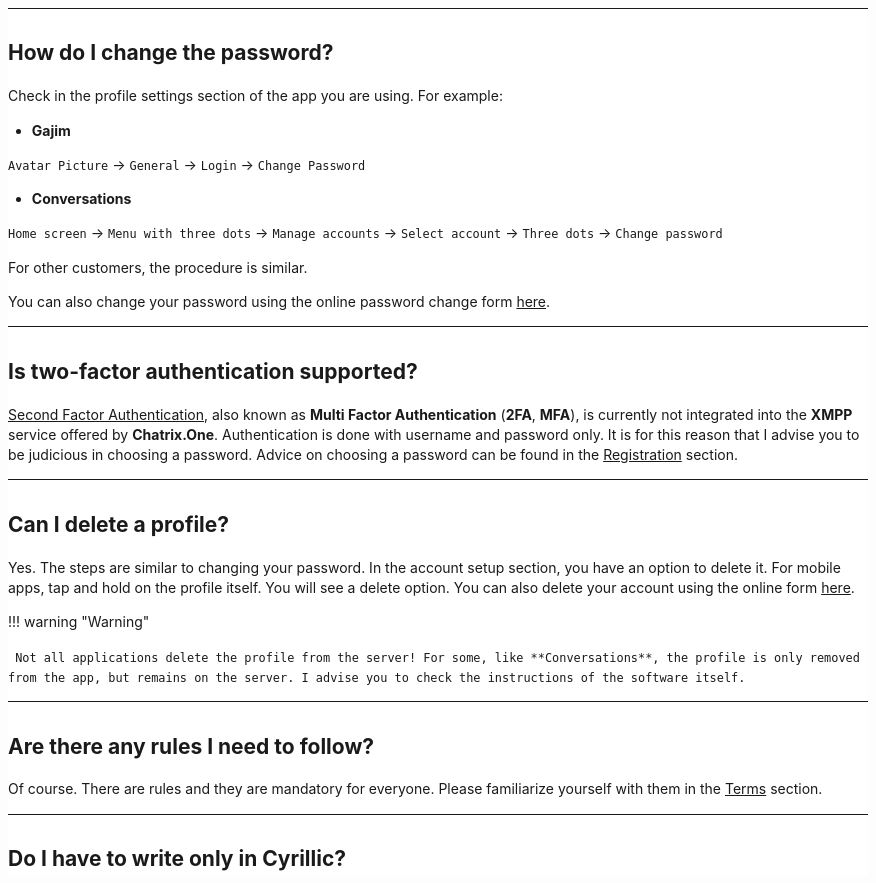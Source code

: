 * * *

## How do I change the password?

Check in the profile settings section of the app you are using. For example:

- **Gajim**

`Avatar Picture` → `General` → `Login` → `Change Password`

- **Conversations**

`Home screen` → `Menu with three dots` → `Manage accounts` → `Select account` → `Three dots` → `Change password`

For other customers, the procedure is similar.

You can also change your password using the online password change form [here](https://docs.chatrix.one/en/account/change-password/).

* * *

## Is two-factor authentication supported?

[Second Factor Authentication](https://en.wikipedia.org/wiki/Multi-factor_authentication), also known as **Multi Factor Authentication** (**2FA**, **MFA**), is currently not integrated into the **XMPP** service offered by **Chatrix.One**. Authentication is done with username and password only. It is for this reason that I advise you to be judicious in choosing a password. Advice on choosing a password can be found in the [Registration](https://docs.chatrix.one/en/account/registration/) section.

* * *

## Can I delete a profile?

Yes. The steps are similar to changing your password. In the account setup section, you have an option to delete it. For mobile apps, tap and hold on the profile itself. You will see a delete option.
You can also delete your account using the online form [here](https://docs.chatrix.one/en/account/delete-account/).

!!! warning "Warning"

     Not all applications delete the profile from the server! For some, like **Conversations**, the profile is only removed from the app, but remains on the server. I advise you to check the instructions of the software itself.

* * *

## Are there any rules I need to follow?

Of course. There are rules and they are mandatory for everyone. Please familiarize yourself with them in the [Terms](https://docs.chatrix.one/en/terms/) section.

* * *

## Do I have to write only in Cyrillic?
